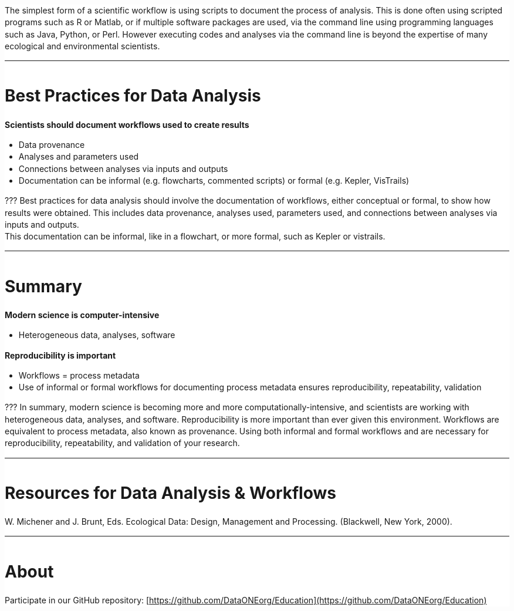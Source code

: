 The simplest form of a scientific workflow is using scripts to document the process of analysis. This is done often using scripted programs such as R or Matlab, or if multiple software packages are used, via the command line using programming languages such as Java, Python, or Perl.  However executing codes and analyses via the command line is beyond the expertise of many ecological and environmental scientists.  

---
# Best Practices for Data Analysis
**Scientists should document workflows used to create results**
- Data provenance
- Analyses and parameters used
- Connections between analyses via inputs and outputs
- Documentation can be informal (e.g. flowcharts, commented scripts) or formal (e.g. Kepler, VisTrails)

???
Best practices for data analysis should involve the documentation of workflows, either conceptual or formal, to show how results were obtained. This includes data provenance, analyses used, parameters used, and connections between analyses via inputs and outputs.  
This documentation can be informal, like in a flowchart, or more formal, such as Kepler or vistrails.

---
# Summary
**Modern science is computer-intensive**
 - Heterogeneous data, analyses, software

**Reproducibility is important**
- Workflows = process metadata
- Use of informal or formal workflows for documenting process metadata ensures reproducibility, repeatability, validation

???
In summary, modern science is becoming more and more computationally-intensive, and scientists are working with heterogeneous data, analyses, and software.  Reproducibility is more important than ever given this environment.
Workflows are equivalent to  process metadata, also known as provenance.
Using both informal and formal workflows and are necessary for reproducibility, repeatability, and validation of your research.

---
# Resources for Data Analysis & Workflows

W. Michener and J. Brunt, Eds. Ecological Data: Design, Management and Processing. (Blackwell, New York, 2000).




---
# About
Participate in our GitHub repository: [https://github.com/DataONEorg/Education](https://github.com/DataONEorg/Education)
